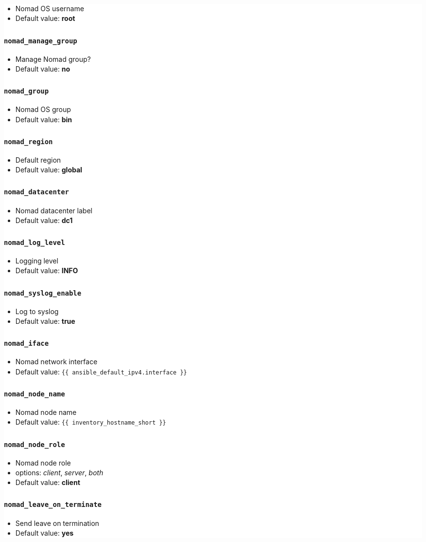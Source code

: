 - Nomad OS username
- Default value: **root**

### `nomad_manage_group`

- Manage Nomad group?
- Default value: **no**

### `nomad_group`

- Nomad OS group
- Default value: **bin**

### `nomad_region`

- Default region
- Default value: **global**

### `nomad_datacenter`

- Nomad datacenter label
- Default value: **dc1**

### `nomad_log_level`

- Logging level
- Default value: **INFO**

### `nomad_syslog_enable`

- Log to syslog
- Default value: **true**

### `nomad_iface`

- Nomad network interface
- Default value: `{{ ansible_default_ipv4.interface }}`

### `nomad_node_name`

- Nomad node name
- Default value: `{{ inventory_hostname_short }}`

### `nomad_node_role`

- Nomad node role
- options: *client*, *server*, *both*
- Default value: **client**

### `nomad_leave_on_terminate`

- Send leave on termination
- Default value: **yes**
